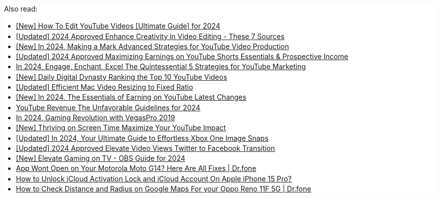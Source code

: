 

<ins class="adsbygoogle"
     style="display:block"
     data-ad-client="ca-pub-7571918770474297"
     data-ad-slot="8358498916"
     data-ad-format="auto"
     data-full-width-responsive="true"></ins>

<span class="atpl-alsoreadstyle">Also read:</span>
<div><ul>
<li><a href="https://youtube-tips.techidaily.com/ow-to-edit-youtube-videos-ultimate-guide-for-2024/"><u>[New] How To Edit YouTube Videos [Ultimate Guide] for 2024</u></a></li>
<li><a href="https://youtube-tips.techidaily.com/ed-2024-approved-enhance-creativity-in-video-editing-these-7-sources/"><u>[Updated] 2024 Approved  Enhance Creativity in Video Editing - These 7 Sources</u></a></li>
<li><a href="https://youtube-tips.techidaily.com/n-2024-making-a-mark-advanced-strategies-for-youtube-video-production/"><u>[New] In 2024, Making a Mark  Advanced Strategies for YouTube Video Production</u></a></li>
<li><a href="https://youtube-tips.techidaily.com/ed-2024-approved-maximizing-earnings-on-youtube-shorts-essentials-and-prospective-income/"><u>[Updated] 2024 Approved  Maximizing Earnings on YouTube Shorts  Essentials & Prospective Income</u></a></li>
<li><a href="https://youtube-tips.techidaily.com/24-engage-enchant-excel-the-quintessential-5-strategies-for-youtube-marketing/"><u>In 2024, Engage, Enchant, Excel  The Quintessential 5 Strategies for YouTube Marketing</u></a></li>
<li><a href="https://youtube-tips.techidaily.com/aily-digital-dynasty-ranking-the-top-10-youtube-videos/"><u>[New] Daily Digital Dynasty  Ranking the Top 10 YouTube Videos</u></a></li>
<li><a href="https://youtube-tips.techidaily.com/ed-efficient-mac-video-resizing-to-fixed-ratio/"><u>[Updated] Efficient Mac Video Resizing to Fixed Ratio</u></a></li>
<li><a href="https://youtube-tips.techidaily.com/n-2024-the-essentials-of-earning-on-youtube-latest-changes/"><u>[New] In 2024, The Essentials of Earning on YouTube  Latest Changes</u></a></li>
<li><a href="https://eaxpv-info.techidaily.com/youtube-revenue-the-unfavorable-guidelines-for-2024/"><u>YouTube Revenue  The Unfavorable Guidelines for 2024</u></a></li>
<li><a href="https://some-techniques.techidaily.com/in-2024-gaming-revolution-with-vegaspro-2019/"><u>In 2024, Gaming Revolution with VegasPro 2019</u></a></li>
<li><a href="https://facebook-video-footage.techidaily.com/new-thriving-on-screen-time-maximize-your-youtube-impact/"><u>[New] Thriving on Screen Time  Maximize Your YouTube Impact</u></a></li>
<li><a href="https://screen-mirroring-recording.techidaily.com/updated-in-2024-your-ultimate-guide-to-effortless-xbox-one-image-snaps/"><u>[Updated] In 2024, Your Ultimate Guide to Effortless Xbox One Image Snaps</u></a></li>
<li><a href="https://twitter-videos.techidaily.com/updated-2024-approved-elevate-video-views-twitter-to-facebook-transition/"><u>[Updated] 2024 Approved  Elevate Video Views  Twitter to Facebook Transition</u></a></li>
<li><a href="https://screen-sharing-recording.techidaily.com/new-elevate-gaming-on-tv-obs-guide-for-2024/"><u>[New] Elevate Gaming on TV - OBS Guide for 2024</u></a></li>
<li><a href="https://howto.techidaily.com/app-wont-open-on-your-motorola-moto-g14-here-are-all-fixes-drfone-by-drfone-fix-android-problems-fix-android-problems/"><u>App Wont Open on Your Motorola Moto G14? Here Are All Fixes | Dr.fone</u></a></li>
<li><a href="https://activate-lock.techidaily.com/how-to-unlock-icloud-activation-lock-and-icloud-account-on-apple-iphone-15-pro-by-drfone-ios/"><u>How to Unlock iCloud Activation Lock and iCloud Account On Apple iPhone 15 Pro?</u></a></li>
<li><a href="https://android-location-track.techidaily.com/how-to-check-distance-and-radius-on-google-maps-for-your-oppo-reno-11f-5g-drfone-by-drfone-virtual-android/"><u>How to Check Distance and Radius on Google Maps For your Oppo Reno 11F 5G | Dr.fone</u></a></li>
</ul></div>
